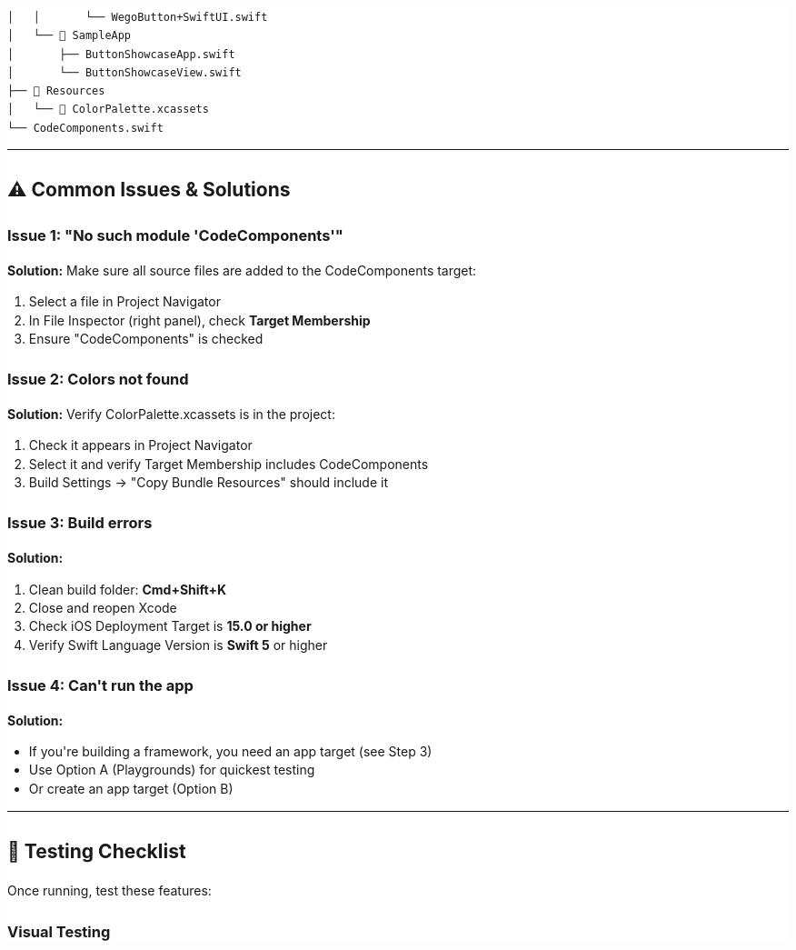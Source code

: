 ```
│   │       └── WegoButton+SwiftUI.swift
│   └── 📁 SampleApp
│       ├── ButtonShowcaseApp.swift
│       └── ButtonShowcaseView.swift
├── 📁 Resources
│   └── 🎨 ColorPalette.xcassets
└── CodeComponents.swift
```

---

## ⚠️ Common Issues & Solutions

### Issue 1: "No such module 'CodeComponents'"

**Solution:** Make sure all source files are added to the CodeComponents target:

1. Select a file in Project Navigator
2. In File Inspector (right panel), check **Target Membership**
3. Ensure "CodeComponents" is checked

### Issue 2: Colors not found

**Solution:** Verify ColorPalette.xcassets is in the project:

1. Check it appears in Project Navigator
2. Select it and verify Target Membership includes CodeComponents
3. Build Settings → "Copy Bundle Resources" should include it

### Issue 3: Build errors

**Solution:**

1. Clean build folder: **Cmd+Shift+K**
2. Close and reopen Xcode
3. Check iOS Deployment Target is **15.0 or higher**
4. Verify Swift Language Version is **Swift 5** or higher

### Issue 4: Can't run the app

**Solution:**

- If you're building a framework, you need an app target (see Step 3)
- Use Option A (Playgrounds) for quickest testing
- Or create an app target (Option B)

---

## 🧪 Testing Checklist

Once running, test these features:

### Visual Testing
